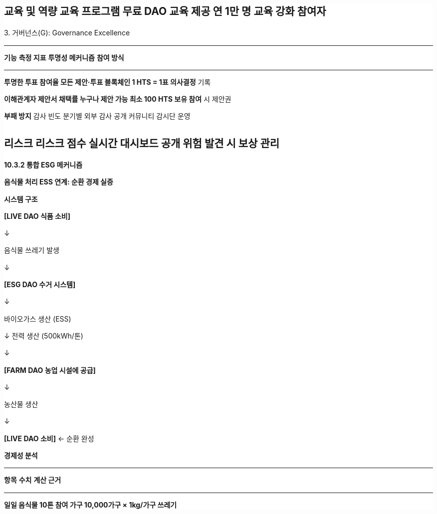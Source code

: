   **교육 및 역량   교육 프로그램      무료 DAO 교육 제공 연 1만 명 교육
  강화**           참여자                                
  ------------------------------------------------------------------------

3\. 거버넌스(G): Governance Excellence

  ------------------------------------------------------------------------
  **기능**       **측정 지표**  **투명성 메커니즘**      **참여 방식**
  -------------- -------------- ------------------------ -----------------
  **투명한       투표 참여율    모든 제안·투표 블록체인  1 HTS = 1표
  의사결정**                    기록                     

  **이해관계자   제안서 채택률  누구나 제안 가능         최소 100 HTS 보유
  참여**                                                 시 제안권

  **부패 방지**  감사 빈도      분기별 외부 감사 공개    커뮤니티 감시단
                                                         운영

  **리스크       리스크 점수    실시간 대시보드 공개     위험 발견 시 보상
  관리**                                                 
  ------------------------------------------------------------------------

**10.3.2 통합 ESG 메커니즘**

**음식물 처리 ESS 연계: 순환 경제 실증**

**시스템 구조**

**\[LIVE DAO 식품 소비\]**

↓

음식물 쓰레기 발생

↓

**\[ESG DAO 수거 시스템\]**

↓

바이오가스 생산 (ESS)

↓ 전력 생산 (500kWh/톤)

↓

**\[FARM DAO 농업 시설에 공급\]**

↓

농산물 생산

↓

**\[LIVE DAO 소비\]** ← 순환 완성

**경제성 분석**

  -----------------------------------------------------------------------
  **항목**          **수치**          **계산 근거**
  ----------------- ----------------- -----------------------------------
  **일일 음식물     10톤              참여 가구 10,000가구 × 1kg/가구
  쓰레기**                            

